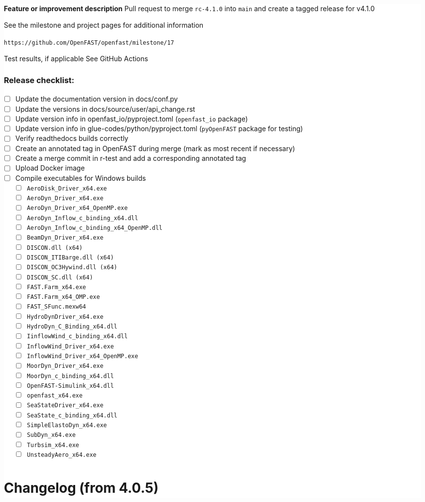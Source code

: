 **Feature or improvement description**
Pull request to merge `rc-4.1.0` into `main` and create a tagged release for v4.1.0

See the milestone and project pages for additional information

    https://github.com/OpenFAST/openfast/milestone/17

Test results, if applicable
See GitHub Actions

### Release checklist:
- [ ] Update the documentation version in docs/conf.py
- [ ] Update the versions in docs/source/user/api\_change.rst
- [ ] Update version info in openfast\_io/pyproject.toml (`openfast_io` package)
- [ ] Update version info in glue-codes/python/pyproject.toml (`pyOpenFAST` package for testing)
- [ ] Verify readthedocs builds correctly
- [ ] Create an annotated tag in OpenFAST during merge (mark as most recent if necessary)
- [ ] Create a merge commit in r-test and add a corresponding annotated tag
- [ ] Upload Docker image
- [ ] Compile executables for Windows builds
    - [ ] `AeroDisk_Driver_x64.exe`
    - [ ] `AeroDyn_Driver_x64.exe`
    - [ ] `AeroDyn_Driver_x64_OpenMP.exe`
    - [ ] `AeroDyn_Inflow_c_binding_x64.dll`
    - [ ] `AeroDyn_Inflow_c_binding_x64_OpenMP.dll`
    - [ ] `BeamDyn_Driver_x64.exe`
    - [ ] `DISCON.dll (x64)`
    - [ ] `DISCON_ITIBarge.dll (x64)`
    - [ ] `DISCON_OC3Hywind.dll (x64)`
    - [ ] `DISCON_SC.dll (x64)`
    - [ ] `FAST.Farm_x64.exe`
    - [ ] `FAST.Farm_x64_OMP.exe`
    - [ ] `FAST_SFunc.mexw64`
    - [ ] `HydroDynDriver_x64.exe`
    - [ ] `HydroDyn_C_Binding_x64.dll`
    - [ ] `IinflowWind_c_binding_x64.dll`
    - [ ] `InflowWind_Driver_x64.exe`
    - [ ] `InflowWind_Driver_x64_OpenMP.exe`
    - [ ] `MoorDyn_Driver_x64.exe`
    - [ ] `MoorDyn_c_binding_x64.dll`
    - [ ] `OpenFAST-Simulink_x64.dll`
    - [ ] `openfast_x64.exe`
    - [ ] `SeaStateDriver_x64.exe`
    - [ ] `SeaState_c_binding_x64.dll`
    - [ ] `SimpleElastoDyn_x64.exe`
    - [ ] `SubDyn_x64.exe`
    - [ ] `Turbsim_x64.exe`
    - [ ] `UnsteadyAero_x64.exe`

# Changelog (from 4.0.5)
